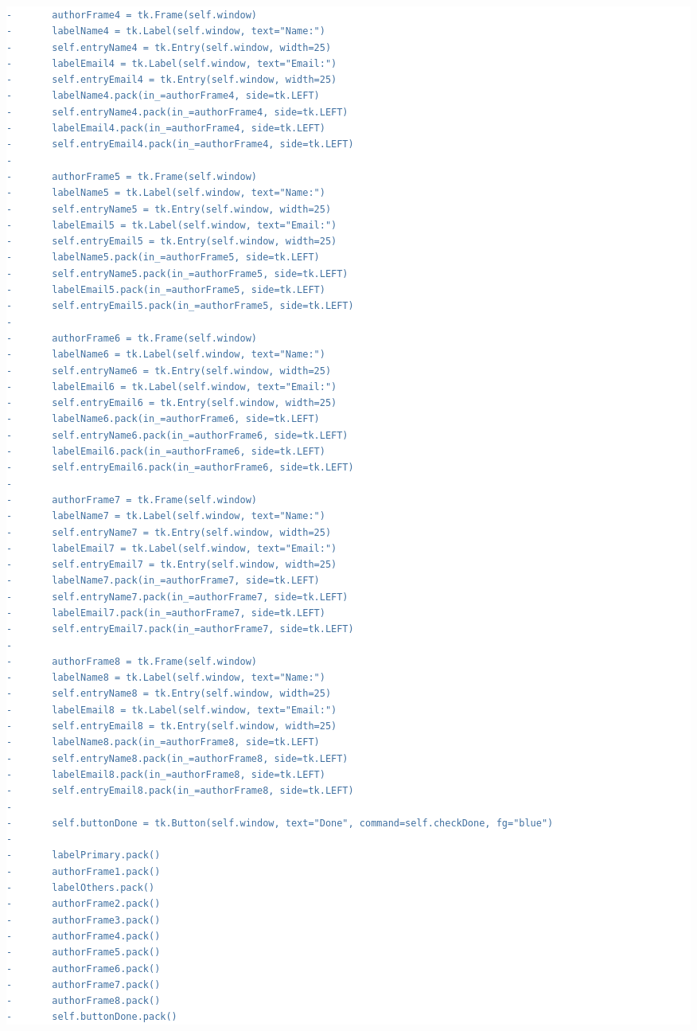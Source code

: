 ```diff
-		authorFrame4 = tk.Frame(self.window)
-		labelName4 = tk.Label(self.window, text="Name:")
-		self.entryName4 = tk.Entry(self.window, width=25)
-		labelEmail4 = tk.Label(self.window, text="Email:")
-		self.entryEmail4 = tk.Entry(self.window, width=25)
-		labelName4.pack(in_=authorFrame4, side=tk.LEFT)
-		self.entryName4.pack(in_=authorFrame4, side=tk.LEFT)
-		labelEmail4.pack(in_=authorFrame4, side=tk.LEFT)
-		self.entryEmail4.pack(in_=authorFrame4, side=tk.LEFT)
-		
-		authorFrame5 = tk.Frame(self.window)
-		labelName5 = tk.Label(self.window, text="Name:")
-		self.entryName5 = tk.Entry(self.window, width=25)
-		labelEmail5 = tk.Label(self.window, text="Email:")
-		self.entryEmail5 = tk.Entry(self.window, width=25)
-		labelName5.pack(in_=authorFrame5, side=tk.LEFT)
-		self.entryName5.pack(in_=authorFrame5, side=tk.LEFT)
-		labelEmail5.pack(in_=authorFrame5, side=tk.LEFT)
-		self.entryEmail5.pack(in_=authorFrame5, side=tk.LEFT)
-		
-		authorFrame6 = tk.Frame(self.window)
-		labelName6 = tk.Label(self.window, text="Name:")
-		self.entryName6 = tk.Entry(self.window, width=25)
-		labelEmail6 = tk.Label(self.window, text="Email:")
-		self.entryEmail6 = tk.Entry(self.window, width=25)
-		labelName6.pack(in_=authorFrame6, side=tk.LEFT)
-		self.entryName6.pack(in_=authorFrame6, side=tk.LEFT)
-		labelEmail6.pack(in_=authorFrame6, side=tk.LEFT)
-		self.entryEmail6.pack(in_=authorFrame6, side=tk.LEFT)
-		
-		authorFrame7 = tk.Frame(self.window)
-		labelName7 = tk.Label(self.window, text="Name:")
-		self.entryName7 = tk.Entry(self.window, width=25)
-		labelEmail7 = tk.Label(self.window, text="Email:")
-		self.entryEmail7 = tk.Entry(self.window, width=25)
-		labelName7.pack(in_=authorFrame7, side=tk.LEFT)
-		self.entryName7.pack(in_=authorFrame7, side=tk.LEFT)
-		labelEmail7.pack(in_=authorFrame7, side=tk.LEFT)
-		self.entryEmail7.pack(in_=authorFrame7, side=tk.LEFT)
-		
-		authorFrame8 = tk.Frame(self.window)
-		labelName8 = tk.Label(self.window, text="Name:")
-		self.entryName8 = tk.Entry(self.window, width=25)
-		labelEmail8 = tk.Label(self.window, text="Email:")
-		self.entryEmail8 = tk.Entry(self.window, width=25)
-		labelName8.pack(in_=authorFrame8, side=tk.LEFT)
-		self.entryName8.pack(in_=authorFrame8, side=tk.LEFT)
-		labelEmail8.pack(in_=authorFrame8, side=tk.LEFT)
-		self.entryEmail8.pack(in_=authorFrame8, side=tk.LEFT)
-		
-		self.buttonDone = tk.Button(self.window, text="Done", command=self.checkDone, fg="blue")
-		
-		labelPrimary.pack()
-		authorFrame1.pack()
-		labelOthers.pack()
-		authorFrame2.pack()
-		authorFrame3.pack()
-		authorFrame4.pack()
-		authorFrame5.pack()
-		authorFrame6.pack()
-		authorFrame7.pack()
-		authorFrame8.pack()
-		self.buttonDone.pack()
```